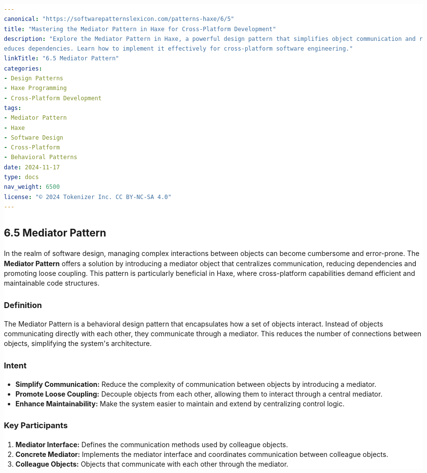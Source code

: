 ```yaml
---
canonical: "https://softwarepatternslexicon.com/patterns-haxe/6/5"
title: "Mastering the Mediator Pattern in Haxe for Cross-Platform Development"
description: "Explore the Mediator Pattern in Haxe, a powerful design pattern that simplifies object communication and reduces dependencies. Learn how to implement it effectively for cross-platform software engineering."
linkTitle: "6.5 Mediator Pattern"
categories:
- Design Patterns
- Haxe Programming
- Cross-Platform Development
tags:
- Mediator Pattern
- Haxe
- Software Design
- Cross-Platform
- Behavioral Patterns
date: 2024-11-17
type: docs
nav_weight: 6500
license: "© 2024 Tokenizer Inc. CC BY-NC-SA 4.0"
---
```


## 6.5 Mediator Pattern

In the realm of software design, managing complex interactions between objects can become cumbersome and error-prone. The **Mediator Pattern** offers a solution by introducing a mediator object that centralizes communication, reducing dependencies and promoting loose coupling. This pattern is particularly beneficial in Haxe, where cross-platform capabilities demand efficient and maintainable code structures.

### Definition

The Mediator Pattern is a behavioral design pattern that encapsulates how a set of objects interact. Instead of objects communicating directly with each other, they communicate through a mediator. This reduces the number of connections between objects, simplifying the system's architecture.

### Intent

- **Simplify Communication:** Reduce the complexity of communication between objects by introducing a mediator.
- **Promote Loose Coupling:** Decouple objects from each other, allowing them to interact through a central mediator.
- **Enhance Maintainability:** Make the system easier to maintain and extend by centralizing control logic.

### Key Participants

1. **Mediator Interface:** Defines the communication methods used by colleague objects.
2. **Concrete Mediator:** Implements the mediator interface and coordinates communication between colleague objects.
3. **Colleague Objects:** Objects that communicate with each other through the mediator.
